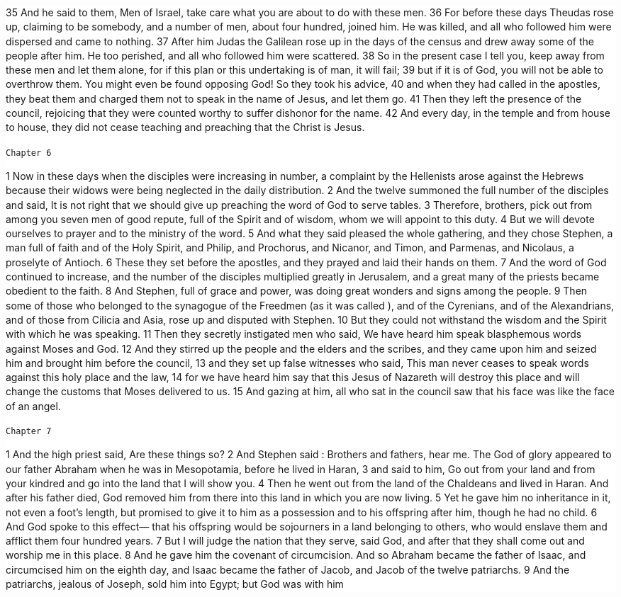 35	And he said to them, Men of Israel, take care what you are about to do with these men.
36	For before these days Theudas rose up, claiming to be somebody, and a number of men, about four hundred, joined him. He was killed, and all who followed him were dispersed and came to nothing.
37	After him Judas the Galilean rose up in the days of the census and drew away some of the people after him. He too perished, and all who followed him were scattered.
38	So in the present case I tell you, keep away from these men and let them alone, for if this plan or this undertaking is of man, it will fail;
39	but if it is of God, you will not be able to overthrow them. You might even be found opposing God! So they took his advice,
40	and when they had called in the apostles, they beat them and charged them not to speak in the name of Jesus, and let them go.
41	Then they left the presence of the council, rejoicing that they were counted worthy to suffer dishonor for the name.
42	And every day, in the temple and from house to house, they did not cease teaching and preaching that the Christ is Jesus.

	Chapter 6

1	Now in these days when the disciples were increasing in number, a complaint by the Hellenists arose against the Hebrews because their widows were being neglected in the daily distribution.
2	And the twelve summoned the full number of the disciples and said, It is not right that we should give up preaching the word of God to serve tables.
3	Therefore, brothers, pick out from among you seven men of good repute, full of the Spirit and of wisdom, whom we will appoint to this duty.
4	But we will devote ourselves to prayer and to the ministry of the word.
5	And what they said pleased the whole gathering, and they chose Stephen, a man full of faith and of the Holy Spirit, and Philip, and Prochorus, and Nicanor, and Timon, and Parmenas, and Nicolaus, a proselyte of Antioch.
6	These they set before the apostles, and they prayed and laid their hands on them.
7	And the word of God continued to increase, and the number of the disciples multiplied greatly in Jerusalem, and a great many of the priests became obedient to the faith.
8	And Stephen, full of grace and power, was doing great wonders and signs among the people.
9	Then some of those who belonged to the synagogue of the Freedmen (as it was called ), and of the Cyrenians, and of the Alexandrians, and of those from Cilicia and Asia, rose up and disputed with Stephen.
10	But they could not withstand the wisdom and the Spirit with which he was speaking.
11	Then they secretly instigated men who said, We have heard him speak blasphemous words against Moses and God.
12	And they stirred up the people and the elders and the scribes, and they came upon him and seized him and brought him before the council,
13	and they set up false witnesses who said, This man never ceases to speak words against this holy place and the law,
14	for we have heard him say that this Jesus of Nazareth will destroy this place and will change the customs that Moses delivered to us.
15	And gazing at him, all who sat in the council saw that his face was like the face of an angel.

	Chapter 7

1	And the high priest said, Are these things so?
2	And Stephen said : Brothers and fathers, hear me. The God of glory appeared to our father Abraham when he was in Mesopotamia, before he lived in Haran,
3	and said to him, Go out from your land and from your kindred and go into the land that I will show you.
4	Then he went out from the land of the Chaldeans and lived in Haran. And after his father died, God removed him from there into this land in which you are now living.
5	Yet he gave him no inheritance in it, not even a foot’s length, but promised to give it to him as a possession and to his offspring after him, though he had no child.
6	And God spoke to this effect— that his offspring would be sojourners in a land belonging to others, who would enslave them and afflict them four hundred years.
7	But I will judge the nation that they serve, said God, and after that they shall come out and worship me in this place.
8	And he gave him the covenant of circumcision. And so Abraham became the father of Isaac, and circumcised him on the eighth day, and Isaac became the father of Jacob, and Jacob of the twelve patriarchs.
9	And the patriarchs, jealous of Joseph, sold him into Egypt; but God was with him